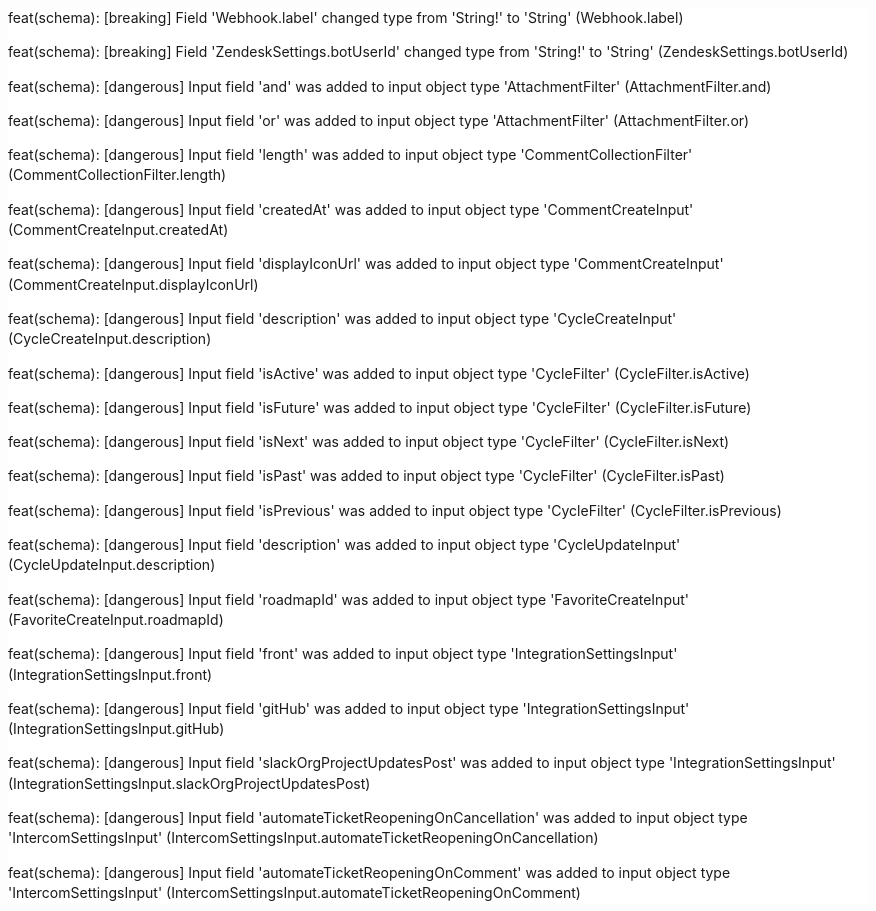 feat(schema): [breaking] Field 'Webhook.label' changed type from 'String!' to 'String' (Webhook.label)

feat(schema): [breaking] Field 'ZendeskSettings.botUserId' changed type from 'String!' to 'String' (ZendeskSettings.botUserId)

feat(schema): [dangerous] Input field 'and' was added to input object type 'AttachmentFilter' (AttachmentFilter.and)

feat(schema): [dangerous] Input field 'or' was added to input object type 'AttachmentFilter' (AttachmentFilter.or)

feat(schema): [dangerous] Input field 'length' was added to input object type 'CommentCollectionFilter' (CommentCollectionFilter.length)

feat(schema): [dangerous] Input field 'createdAt' was added to input object type 'CommentCreateInput' (CommentCreateInput.createdAt)

feat(schema): [dangerous] Input field 'displayIconUrl' was added to input object type 'CommentCreateInput' (CommentCreateInput.displayIconUrl)

feat(schema): [dangerous] Input field 'description' was added to input object type 'CycleCreateInput' (CycleCreateInput.description)

feat(schema): [dangerous] Input field 'isActive' was added to input object type 'CycleFilter' (CycleFilter.isActive)

feat(schema): [dangerous] Input field 'isFuture' was added to input object type 'CycleFilter' (CycleFilter.isFuture)

feat(schema): [dangerous] Input field 'isNext' was added to input object type 'CycleFilter' (CycleFilter.isNext)

feat(schema): [dangerous] Input field 'isPast' was added to input object type 'CycleFilter' (CycleFilter.isPast)

feat(schema): [dangerous] Input field 'isPrevious' was added to input object type 'CycleFilter' (CycleFilter.isPrevious)

feat(schema): [dangerous] Input field 'description' was added to input object type 'CycleUpdateInput' (CycleUpdateInput.description)

feat(schema): [dangerous] Input field 'roadmapId' was added to input object type 'FavoriteCreateInput' (FavoriteCreateInput.roadmapId)

feat(schema): [dangerous] Input field 'front' was added to input object type 'IntegrationSettingsInput' (IntegrationSettingsInput.front)

feat(schema): [dangerous] Input field 'gitHub' was added to input object type 'IntegrationSettingsInput' (IntegrationSettingsInput.gitHub)

feat(schema): [dangerous] Input field 'slackOrgProjectUpdatesPost' was added to input object type 'IntegrationSettingsInput' (IntegrationSettingsInput.slackOrgProjectUpdatesPost)

feat(schema): [dangerous] Input field 'automateTicketReopeningOnCancellation' was added to input object type 'IntercomSettingsInput' (IntercomSettingsInput.automateTicketReopeningOnCancellation)

feat(schema): [dangerous] Input field 'automateTicketReopeningOnComment' was added to input object type 'IntercomSettingsInput' (IntercomSettingsInput.automateTicketReopeningOnComment)

